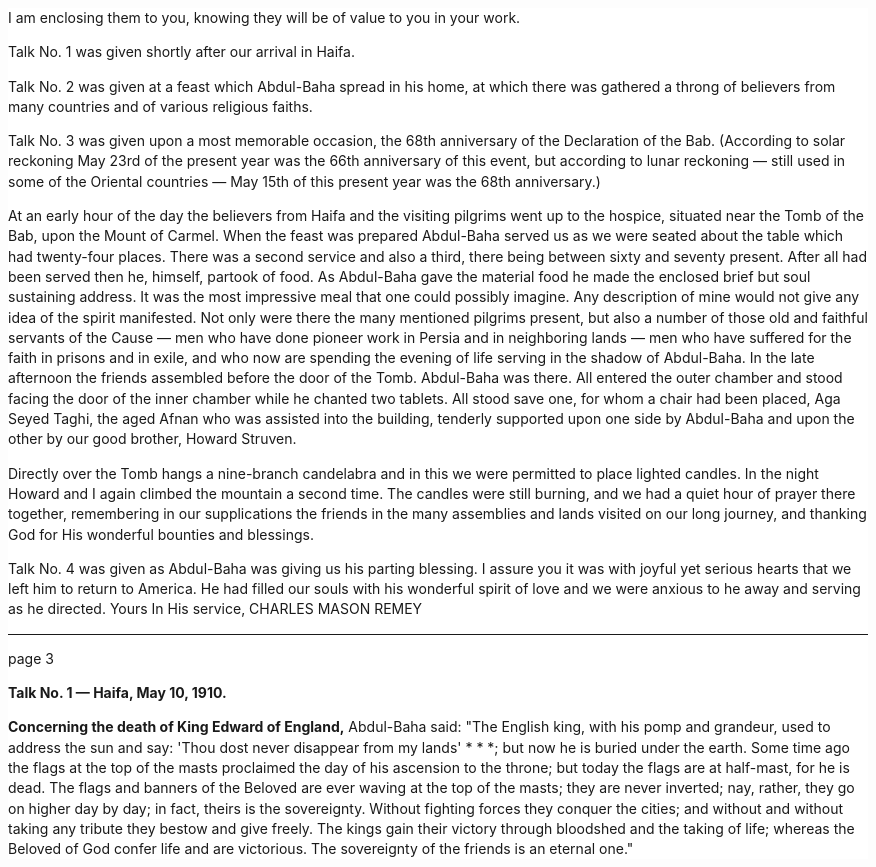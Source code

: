I am enclosing them to you, knowing they will be of value to you in your work.  
  
Talk No. 1 was given shortly after our arrival in Haifa.  
  
Talk No. 2 was given at a feast which Abdul-Baha spread in his home, at which there was gathered a throng of believers from many countries and of various religious faiths.  
  
Talk No. 3 was given upon a most memorable occasion, the 68th anniversary of the Declaration of the Bab. (According to solar reckoning May 23rd of the present year was the 66th anniversary of this event, but according to lunar reckoning — still used in some of the Oriental countries — May 15th of this present year was the 68th anniversary.)  
  
At an early hour of the day the believers from Haifa and the visiting pilgrims went up to the hospice, situated near the Tomb of the Bab, upon the Mount of Carmel. When the feast was prepared Abdul-Baha served us as we were seated about the table which had twenty-four places. There was a second service and also a third, there being between sixty and seventy present. After all had been served then he, himself, partook of food. As Abdul-Baha gave the material food he made the enclosed brief but soul sustaining address. It was the most impressive meal that one could possibly imagine. Any description of mine would not give any idea of the spirit manifested. Not only were there the many mentioned pilgrims present, but also a number of those old and faithful servants of the Cause — men who have done pioneer work in Persia and in neighboring lands — men who have suffered for the faith in prisons and in exile, and who now are spending the evening of life serving in the shadow of Abdul-Baha. In the late afternoon the friends assembled before the door of the Tomb. Abdul-Baha was there. All entered the outer chamber and stood facing the door of the inner chamber while he chanted two tablets. All stood save one, for whom a chair had been placed, Aga Seyed Taghi, the aged Afnan who was assisted into the building, tenderly supported upon one side by Abdul-Baha and upon the other by our good brother, Howard Struven.  
  
Directly over the Tomb hangs a nine-branch candelabra and in this we were permitted to place lighted candles. In the night Howard and I again climbed the mountain a second time. The candles were still burning, and we had a quiet hour of prayer there together, remembering in our supplications the friends in the many assemblies and lands visited on our long journey, and thanking God for His wonderful bounties and blessings.  
  
Talk No. 4 was given as Abdul-Baha was giving us his parting blessing. I assure you it was with joyful yet serious hearts that we left him to return to America. He had filled our souls with his wonderful spirit of love and we were anxious to he away and serving as he directed. Yours In His service, CHARLES MASON REMEY  
  

* * *

page 3  
  

**Talk No. 1 — Haifa, May 10, 1910.**
  
**Concerning the death of King Edward of England,** Abdul-Baha said: "The English king, with his pomp and grandeur, used to address the sun and say: 'Thou dost never disappear from my lands' * * *; but now he is buried under the earth. Some time ago the flags at the top of the masts proclaimed the day of his ascension to the throne; but today the flags are at half-mast, for he is dead. The flags and banners of the Beloved are ever waving at the top of the masts; they are never inverted; nay, rather, they go on higher day by day; in fact, theirs is the sovereignty. Without fighting forces they conquer the cities; and without and without taking any tribute they bestow and give freely. The kings gain their victory through bloodshed and the taking of life; whereas the Beloved of God confer life and are victorious. The sovereignty of the friends is an eternal one."  
  